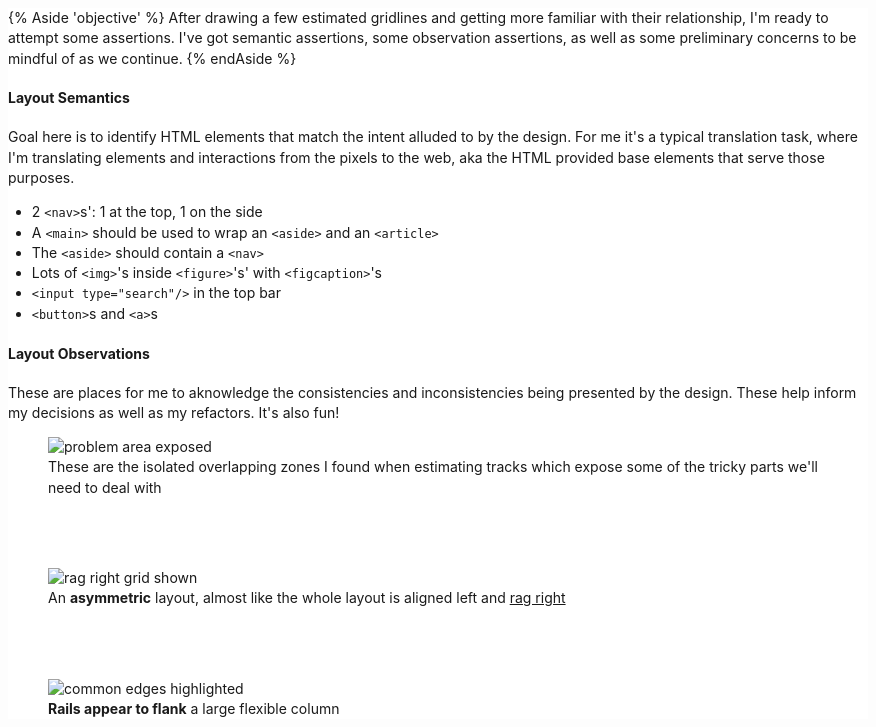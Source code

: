 {% Aside 'objective' %}
  After drawing a few estimated gridlines and getting more familiar with their relationship, I'm ready to attempt some assertions. I've got semantic assertions, some observation assertions, as well as some preliminary concerns to be mindful of as we continue.
{% endAside %}

#### Layout Semantics
Goal here is to identify HTML elements that match the intent alluded to by the design. For me it's a typical translation task, where I'm translating elements and interactions from the pixels to the web, aka the HTML provided base elements that serve those purposes.

- 2 `<nav>`s': 1 at the top, 1 on the side
- A `<main>` should be used to wrap an `<aside>` and an `<article>`
- The `<aside>` should contain a `<nav>`
- Lots of `<img>`'s inside `<figure>`'s' with `<figcaption>`'s
- `<input type="search"/>` in the top bar
- `<button>`s and `<a>`s

#### Layout Observations
These are places for me to aknowledge the consistencies and inconsistencies being presented by the design. These help inform my decisions as well as my refactors. It's also fun!

<figure class="w-figure--center" style="margin-bottom:5rem;">
  <picture>
    <source type="image/jpeg" srcset="https://storage.googleapis.com/web-dev-assets/intrinsic-layout-macro/macro-concerning-estimate%402x.jpg 2x"/>
    <img loading="lazy" src="https://storage.googleapis.com/web-dev-assets/intrinsic-layout-macro/macro-concerning-estimate.jpg" alt="problem area exposed" class="screenshot">
  </picture>
  <figcaption class="w-figcaption">
    These are the isolated overlapping zones I found when estimating tracks which expose some of the tricky parts we'll need to deal with
  </figcaption>
</figure>

<figure class="w-figure--center" style="margin-bottom:5rem;">
  <picture>
    <source type="image/jpeg" srcset="https://storage.googleapis.com/web-dev-assets/intrinsic-layout-macro/macro-rag-right%402x.jpg 2x"/>
    <img loading="lazy" src="https://storage.googleapis.com/web-dev-assets/intrinsic-layout-macro/macro-rag-right.jpg" alt="rag right grid shown" class="screenshot">
  </picture>
  <figcaption class="w-figcaption">
    An <b>asymmetric</b> layout, almost like the whole layout is aligned left and <a href="https://www.fonts.com/content/learning/fontology/level-2/making-type-choices/justified-vs-rag-right" target="_blank">rag right</a>
  </figcaption>
</figure>

<figure class="w-figure--center" style="margin-bottom:3rem;">
  <picture>
    <source type="image/jpeg" srcset="https://storage.googleapis.com/web-dev-assets/intrinsic-layout-macro/macro-flanking-rails%402x.jpg 2x"/>
    <img loading="lazy" src="https://storage.googleapis.com/web-dev-assets/intrinsic-layout-macro/macro-flanking-rails.jpg" alt="common edges highlighted" class="screenshot">
  </picture>
  <figcaption class="w-figcaption">
    <b>Rails appear to flank</b> a large flexible column
  </figcaption>
</figure>
